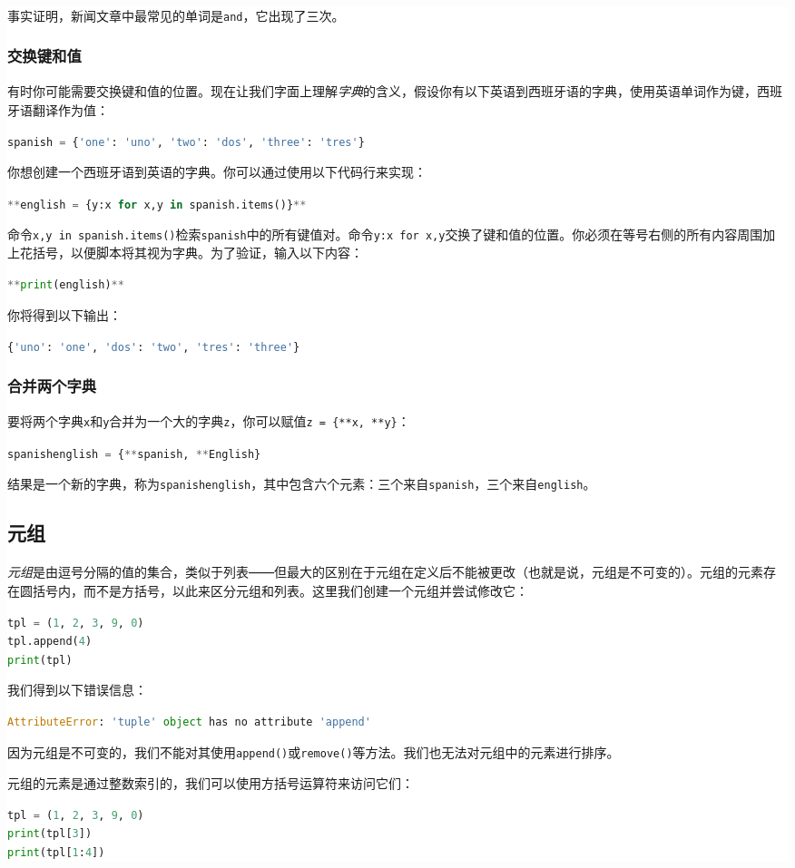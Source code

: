 事实证明，新闻文章中最常见的单词是`and`，它出现了三次。

### 交换键和值

有时你可能需要交换键和值的位置。现在让我们字面上理解*字典*的含义，假设你有以下英语到西班牙语的字典，使用英语单词作为键，西班牙语翻译作为值：

```py
spanish = {'one': 'uno', 'two': 'dos', 'three': 'tres'}
```

你想创建一个西班牙语到英语的字典。你可以通过使用以下代码行来实现：

```py
**english = {y:x for x,y in spanish.items()}**
```

命令`x,y in spanish.items()`检索`spanish`中的所有键值对。命令`y:x for x,y`交换了键和值的位置。你必须在等号右侧的所有内容周围加上花括号，以便脚本将其视为字典。为了验证，输入以下内容：

```py
**print(english)**
```

你将得到以下输出：

```py
{'uno': 'one', 'dos': 'two', 'tres': 'three'}
```

### 合并两个字典

要将两个字典`x`和`y`合并为一个大的字典`z`，你可以赋值`z = {**x, **y}`：

```py
spanishenglish = {**spanish, **English}
```

结果是一个新的字典，称为`spanishenglish`，其中包含六个元素：三个来自`spanish`，三个来自`english`。

## 元组

*元组*是由逗号分隔的值的集合，类似于列表——但最大的区别在于元组在定义后不能被更改（也就是说，元组是不可变的）。元组的元素存在圆括号内，而不是方括号，以此来区分元组和列表。这里我们创建一个元组并尝试修改它：

```py
tpl = (1, 2, 3, 9, 0)
tpl.append(4)
print(tpl)
```

我们得到以下错误信息：

```py
AttributeError: 'tuple' object has no attribute 'append'
```

因为元组是不可变的，我们不能对其使用`append()`或`remove()`等方法。我们也无法对元组中的元素进行排序。

元组的元素是通过整数索引的，我们可以使用方括号运算符来访问它们：

```py
tpl = (1, 2, 3, 9, 0)
print(tpl[3])
print(tpl[1:4])
```
